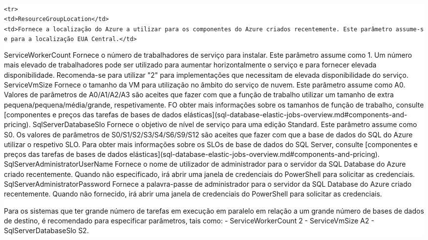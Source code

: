 </tr>

    <tr>
    <td>ResourceGroupLocation</td>
    <td>Fornece a localização do Azure a utilizar para os componentes do Azure criados recentemente. Este parâmetro assume-se para a localização EUA Central.</td>
</tr>

<tr>
    <td>ServiceWorkerCount</td>
    <td>Fornece o número de trabalhadores de serviço para instalar. Este parâmetro assume como 1. Um número mais elevado de trabalhadores pode ser utilizado para aumentar horizontalmente o serviço e para fornecer elevada disponibilidade. Recomenda-se para utilizar "2" para implementações que necessitam de elevada disponibilidade do serviço.</td>
    </tr>

</tr>
    <tr>
    <td>ServiceVmSize</td>
    <td>Fornece o tamanho da VM para utilização no âmbito do serviço de nuvem. Este parâmetro assume como A0. Valores de parâmetros de A0/A1/A2/A3 são aceites que fazer com que a função de trabalho utilizar um tamanho de extra pequena/pequena/média/grande, respetivamente. FO obter mais informações sobre os tamanhos de função de trabalho, consulte [componentes e preços das tarefas de bases de dados elásticas](sql-database-elastic-jobs-overview.md#components-and-pricing).</td>
</tr>

</tr>
    <tr>
    <td>SqlServerDatabaseSlo</td>
    <td>Fornece o objetivo de nível de serviço para uma edição Standard. Este parâmetro assume como S0. Os valores de parâmetros de S0/S1/S2/S3/S4/S6/S9/S12 são aceites que fazer com que a base de dados do SQL do Azure utilizar o respetivo SLO. Para obter mais informações sobre os SLOs de base de dados do SQL Server, consulte [componentes e preços das tarefas de bases de dados elásticas](sql-database-elastic-jobs-overview.md#components-and-pricing).</td>
</tr>

</tr>
    <tr>
    <td>SqlServerAdministratorUserName</td>
    <td>Fornece o nome de utilizador de administrador para o servidor da SQL Database do Azure criado recentemente. Quando não especificado, irá abrir uma janela de credenciais do PowerShell para solicitar as credenciais.</td>
</tr>

</tr>
    <tr>
    <td>SqlServerAdministratorPassword</td>
    <td>Fornece a palavra-passe de administrador para o servidor da SQL Database do Azure criado recentemente. Quando não fornecido, irá abrir uma janela de credenciais do PowerShell para solicitar as credenciais.</td>
</tr>
</table>

Para os sistemas que ter grande número de tarefas em execução em paralelo em relação a um grande número de bases de dados de destino, é recomendado para especificar parâmetros, tais como: - ServiceWorkerCount 2 - ServiceVmSize A2 - SqlServerDatabaseSlo S2.
